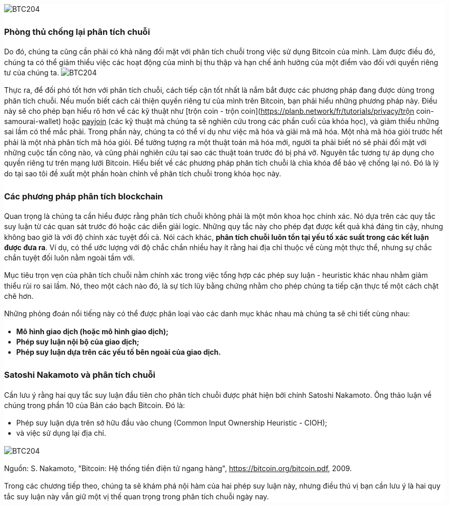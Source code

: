 ![BTC204](assets/notext/31/4.webp)

### Phòng thủ chống lại phân tích chuỗi
Do đó, chúng ta cũng cần phải có khả năng đối mặt với phân tích chuỗi trong việc sử dụng Bitcoin của mình. Làm được điều đó, chúng ta có thể giảm thiểu việc các hoạt động của mình bị thu thập và hạn chế ảnh hưởng của một điểm vào đối với quyền riêng tư của chúng ta.
![BTC204](assets/notext/31/5.webp)

Thực ra, để đối phó tốt hơn với phân tích chuỗi, cách tiếp cận tốt nhất là nắm bắt được các phương pháp đang được dùng trong phân tích chuỗi. Nếu muốn biết cách cải thiện quyền riêng tư của mình trên Bitcoin, bạn phải hiểu những phương pháp này. Điều này sẽ cho phép bạn hiểu rõ hơn về các kỹ thuật như [trộn coin - trộn coin](https://planb.network/fr/tutorials/privacy/trộn coin-samourai-wallet) hoặc [payjoin](https://planb.network/fr/tutorials/privacy/payjoin) (các kỹ thuật mà chúng ta sẽ nghiên cứu trong các phần cuối của khóa học), và giảm thiểu những sai lầm có thể mắc phải.
Trong phần này, chúng ta có thể ví dụ như việc mã hóa và giải mã mã hóa. Một nhà mã hóa giỏi trước hết phải là một nhà phân tích mã hóa giỏi. Để tưởng tượng ra một thuật toán mã hóa mới, người ta phải biết nó sẽ phải đối mặt với những cuộc tấn công nào, và cũng phải nghiên cứu tại sao các thuật toán trước đó bị phá vỡ. Nguyên tắc tương tự áp dụng cho quyền riêng tư trên mạng lưới Bitcoin. Hiểu biết về các phương pháp phân tích chuỗi là chìa khóa để bảo vệ chống lại nó. Đó là lý do tại sao tôi đề xuất một phần hoàn chỉnh về phân tích chuỗi trong khóa học này.
### Các phương pháp phân tích blockchain

Quan trọng là chúng ta cần hiểu được rằng phân tích chuỗi không phải là một môn khoa học chính xác. Nó dựa trên các quy tắc suy luận từ các quan sát trước đó hoặc các diễn giải logic. Những quy tắc này cho phép đạt được kết quả khá đáng tin cậy, nhưng không bao giờ là với độ chính xác tuyệt đối cả. Nói cách khác, **phân tích chuỗi luôn tồn tại yếu tố xác suất trong các kết luận được đưa ra**. Ví dụ, có thể ước lượng với độ chắc chắn nhiều hay ít rằng hai địa chỉ thuộc về cùng một thực thể, nhưng sự chắc chắn tuyệt đối luôn nằm ngoài tầm với.

Mục tiêu trọn vẹn của phân tích chuỗi nằm chính xác trong việc tổng hợp các phép suy luận - heuristic khác nhau nhằm giảm thiểu rủi ro sai lầm. Nó, theo một cách nào đó, là sự tích lũy bằng chứng nhằm cho phép chúng ta tiếp cận thực tế một cách chặt chẽ hơn.

Những phỏng đoán nổi tiếng này có thể được phân loại vào các danh mục khác nhau mà chúng ta sẽ chi tiết cùng nhau:
- **Mô hình giao dịch (hoặc mô hình giao dịch);**
- **Phép suy luận nội bộ của giao dịch;**
- **Phép suy luận dựa trên các yếu tố bên ngoài của giao dịch.**

### Satoshi Nakamoto và phân tích chuỗi
Cần lưu ý rằng hai quy tắc suy luận đầu tiên cho phân tích chuỗi được phát hiện bởi chính Satoshi Nakamoto. Ông thảo luận về chúng trong phần 10 của Bản cáo bạch Bitcoin. Đó là:
- Phép suy luận dựa trên sở hữu đầu vào chung (Common Input Ownership Heuristic - CIOH);
- và việc sử dụng lại địa chỉ.

![BTC204](assets/notext/31/6.webp)

Nguồn: S. Nakamoto, "Bitcoin: Hệ thống tiền điện tử ngang hàng", https://bitcoin.org/bitcoin.pdf, 2009.

Trong các chương tiếp theo, chúng ta sẽ khám phá nội hàm của hai phép suy luận này, nhưng điều thú vị bạn cần lưu ý là hai quy tắc suy luận này vẫn giữ một vị thế quan trọng trong phân tích chuỗi ngày nay.
